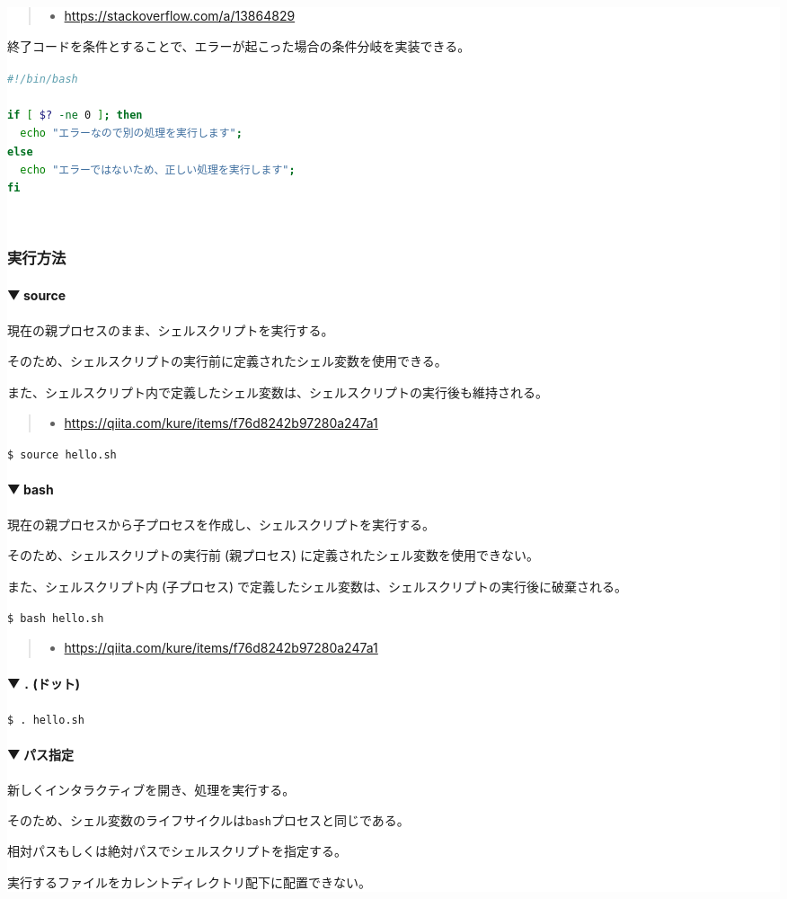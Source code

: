 > - https://stackoverflow.com/a/13864829

終了コードを条件とすることで、エラーが起こった場合の条件分岐を実装できる。

```bash
#!/bin/bash

if [ $? -ne 0 ]; then
  echo "エラーなので別の処理を実行します";
else
  echo "エラーではないため、正しい処理を実行します";
fi
```

<br>

### 実行方法

#### ▼ source

現在の親プロセスのまま、シェルスクリプトを実行する。

そのため、シェルスクリプトの実行前に定義されたシェル変数を使用できる。

また、シェルスクリプト内で定義したシェル変数は、シェルスクリプトの実行後も維持される。

> - https://qiita.com/kure/items/f76d8242b97280a247a1

```bash
$ source hello.sh
```

#### ▼ bash

現在の親プロセスから子プロセスを作成し、シェルスクリプトを実行する。

そのため、シェルスクリプトの実行前 (親プロセス) に定義されたシェル変数を使用できない。

また、シェルスクリプト内 (子プロセス) で定義したシェル変数は、シェルスクリプトの実行後に破棄される。

```bash
$ bash hello.sh
```

> - https://qiita.com/kure/items/f76d8242b97280a247a1

#### ▼ `.` (ドット)

```bash
$ . hello.sh
```

#### ▼ パス指定

新しくインタラクティブを開き、処理を実行する。

そのため、シェル変数のライフサイクルは`bash`プロセスと同じである。

相対パスもしくは絶対パスでシェルスクリプトを指定する。

実行するファイルをカレントディレクトリ配下に配置できない。
